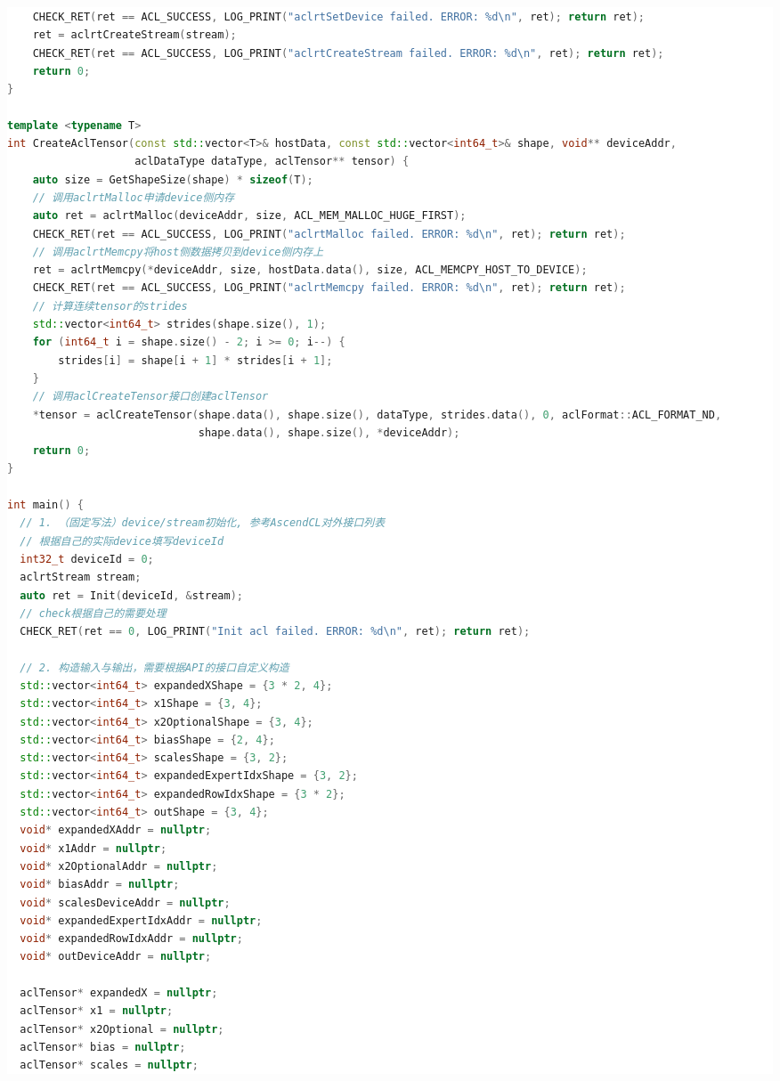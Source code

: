 ```Cpp
    CHECK_RET(ret == ACL_SUCCESS, LOG_PRINT("aclrtSetDevice failed. ERROR: %d\n", ret); return ret);
    ret = aclrtCreateStream(stream);
    CHECK_RET(ret == ACL_SUCCESS, LOG_PRINT("aclrtCreateStream failed. ERROR: %d\n", ret); return ret);
    return 0;
}

template <typename T>
int CreateAclTensor(const std::vector<T>& hostData, const std::vector<int64_t>& shape, void** deviceAddr,
                    aclDataType dataType, aclTensor** tensor) {
    auto size = GetShapeSize(shape) * sizeof(T);
    // 调用aclrtMalloc申请device侧内存
    auto ret = aclrtMalloc(deviceAddr, size, ACL_MEM_MALLOC_HUGE_FIRST);
    CHECK_RET(ret == ACL_SUCCESS, LOG_PRINT("aclrtMalloc failed. ERROR: %d\n", ret); return ret);
    // 调用aclrtMemcpy将host侧数据拷贝到device侧内存上
    ret = aclrtMemcpy(*deviceAddr, size, hostData.data(), size, ACL_MEMCPY_HOST_TO_DEVICE);
    CHECK_RET(ret == ACL_SUCCESS, LOG_PRINT("aclrtMemcpy failed. ERROR: %d\n", ret); return ret);
    // 计算连续tensor的strides
    std::vector<int64_t> strides(shape.size(), 1);
    for (int64_t i = shape.size() - 2; i >= 0; i--) {
        strides[i] = shape[i + 1] * strides[i + 1];
    }
    // 调用aclCreateTensor接口创建aclTensor
    *tensor = aclCreateTensor(shape.data(), shape.size(), dataType, strides.data(), 0, aclFormat::ACL_FORMAT_ND,
                              shape.data(), shape.size(), *deviceAddr);
    return 0;
}

int main() {
  // 1. （固定写法）device/stream初始化, 参考AscendCL对外接口列表
  // 根据自己的实际device填写deviceId
  int32_t deviceId = 0;
  aclrtStream stream;
  auto ret = Init(deviceId, &stream);
  // check根据自己的需要处理
  CHECK_RET(ret == 0, LOG_PRINT("Init acl failed. ERROR: %d\n", ret); return ret);

  // 2. 构造输入与输出，需要根据API的接口自定义构造
  std::vector<int64_t> expandedXShape = {3 * 2, 4};
  std::vector<int64_t> x1Shape = {3, 4};
  std::vector<int64_t> x2OptionalShape = {3, 4};
  std::vector<int64_t> biasShape = {2, 4};
  std::vector<int64_t> scalesShape = {3, 2};
  std::vector<int64_t> expandedExpertIdxShape = {3, 2};
  std::vector<int64_t> expandedRowIdxShape = {3 * 2};
  std::vector<int64_t> outShape = {3, 4};
  void* expandedXAddr = nullptr;
  void* x1Addr = nullptr;
  void* x2OptionalAddr = nullptr;
  void* biasAddr = nullptr;
  void* scalesDeviceAddr = nullptr;
  void* expandedExpertIdxAddr = nullptr;
  void* expandedRowIdxAddr = nullptr;
  void* outDeviceAddr = nullptr;
  
  aclTensor* expandedX = nullptr;
  aclTensor* x1 = nullptr;
  aclTensor* x2Optional = nullptr;
  aclTensor* bias = nullptr;
  aclTensor* scales = nullptr;
```